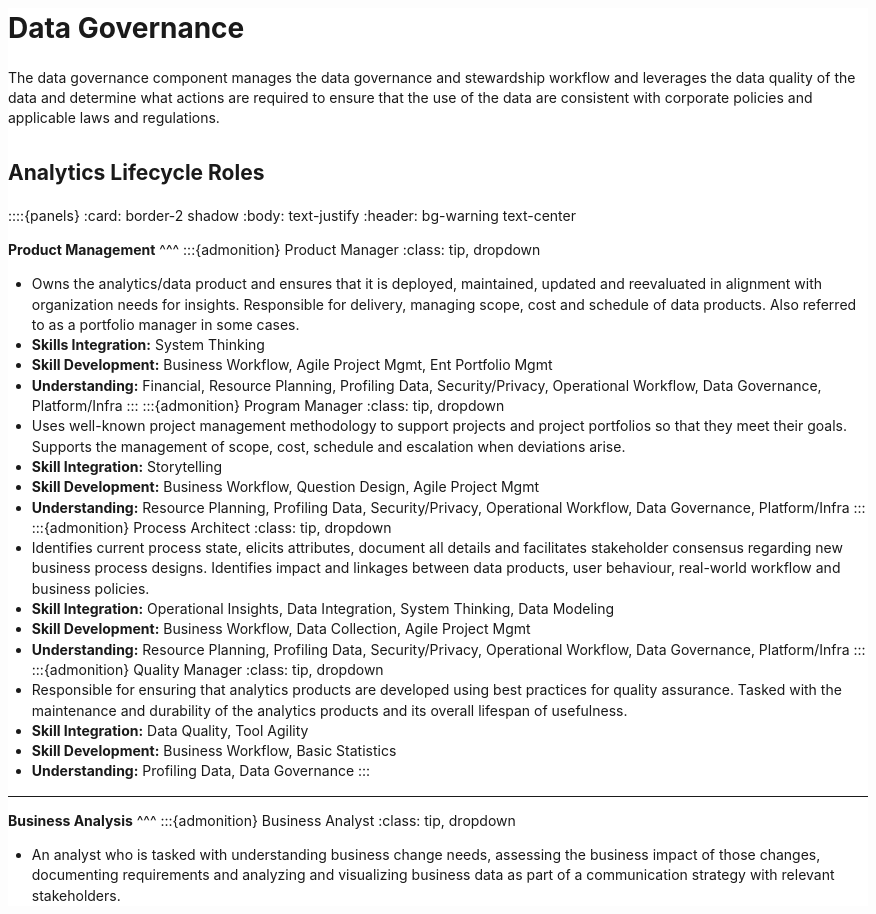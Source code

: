 # Data Governance

The data governance component manages the data governance and stewardship workflow and leverages the data quality of the data and determine what actions are required to ensure that the use of the data are consistent with corporate policies and applicable laws and regulations.<br>

## Analytics Lifecycle Roles

::::{panels}
:card: border-2 shadow
:body: text-justify
:header: bg-warning text-center

**Product Management**
^^^
:::{admonition} Product Manager
:class: tip, dropdown
- Owns the analytics/data product and ensures that it is deployed, maintained, updated and reevaluated in alignment with organization needs for insights. Responsible for delivery, managing scope, cost and schedule of data products. Also referred to as a portfolio manager in some cases.
- **Skills Integration:** System Thinking
- **Skill Development:** Business Workflow, Agile Project Mgmt, Ent Portfolio Mgmt
- **Understanding:** Financial, Resource Planning, Profiling Data, Security/Privacy, Operational Workflow, Data Governance, Platform/Infra
:::
:::{admonition} Program Manager
:class: tip, dropdown
- Uses well-known project management methodology to support projects and project portfolios so that they meet their goals. Supports the management of scope, cost, schedule and escalation when deviations arise.
- **Skill Integration:** Storytelling
- **Skill Development:** Business Workflow, Question Design, Agile Project Mgmt
- **Understanding:** Resource Planning, Profiling Data, Security/Privacy, Operational Workflow, Data Governance, Platform/Infra
:::
:::{admonition} Process Architect
:class: tip, dropdown
- Identifies current process state, elicits attributes, document all details and facilitates stakeholder consensus regarding new business process designs. Identifies impact and linkages between data products, user behaviour, real-world workflow and business policies.
- **Skill Integration:** Operational Insights, Data Integration, System Thinking, Data Modeling
- **Skill Development:** Business Workflow, Data Collection, Agile Project Mgmt
- **Understanding:** Resource Planning, Profiling Data, Security/Privacy, Operational Workflow, Data Governance, Platform/Infra
::: 
:::{admonition} Quality Manager
:class: tip, dropdown
- Responsible for ensuring that analytics products are developed using best practices for quality assurance. Tasked with the maintenance and durability of the analytics products and its overall lifespan of usefulness.
- **Skill Integration:** Data Quality, Tool Agility
- **Skill Development:** Business Workflow, Basic Statistics
- **Understanding:** Profiling Data, Data Governance
:::
---
**Business Analysis**
^^^
:::{admonition} Business Analyst 
:class: tip, dropdown
- An analyst who is tasked with understanding business change needs, assessing the business impact of those changes, documenting requirements and analyzing and visualizing business data as part of a communication strategy with relevant stakeholders.